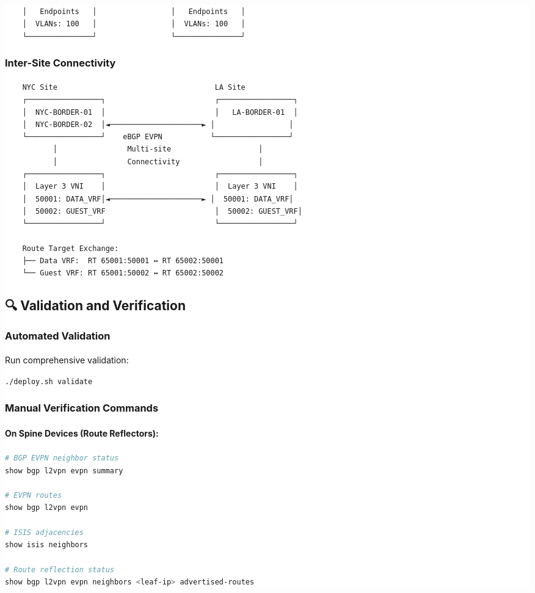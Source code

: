 ```
    │   Endpoints   │                 │   Endpoints   │
    │  VLANs: 100   │                 │  VLANs: 100   │
    └───────────────┘                 └───────────────┘
```

### Inter-Site Connectivity

```
    NYC Site                                    LA Site
    ┌─────────────────┐                         ┌─────────────────┐
    │  NYC-BORDER-01  │                         │   LA-BORDER-01  │
    │  NYC-BORDER-02  │◄─────────────────────► │                 │
    └─────────────────┘    eBGP EVPN           └─────────────────┘
           │                Multi-site                    │
           │                Connectivity                  │
    ┌─────────────────┐                         ┌─────────────────┐
    │  Layer 3 VNI    │                         │  Layer 3 VNI    │
    │  50001: DATA_VRF│◄─────────────────────► │  50001: DATA_VRF│
    │  50002: GUEST_VRF                         │  50002: GUEST_VRF│
    └─────────────────┘                         └─────────────────┘

    Route Target Exchange:
    ├── Data VRF:  RT 65001:50001 ↔ RT 65002:50001
    └── Guest VRF: RT 65001:50002 ↔ RT 65002:50002
```

## 🔍 Validation and Verification

### Automated Validation

Run comprehensive validation:
```bash
./deploy.sh validate
```

### Manual Verification Commands

#### On Spine Devices (Route Reflectors):
```bash
# BGP EVPN neighbor status
show bgp l2vpn evpn summary

# EVPN routes
show bgp l2vpn evpn

# ISIS adjacencies  
show isis neighbors

# Route reflection status
show bgp l2vpn evpn neighbors <leaf-ip> advertised-routes
```
